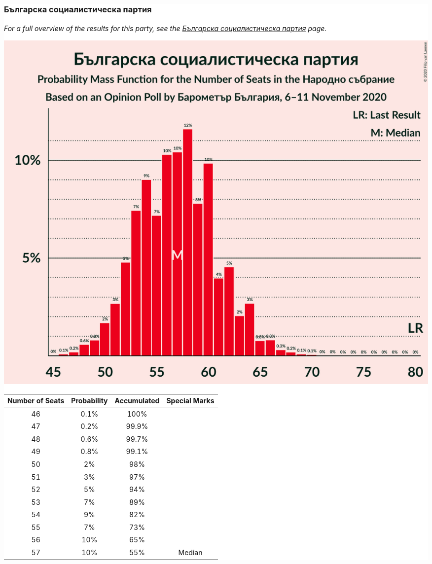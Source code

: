 ### Българска социалистическа партия

*For a full overview of the results for this party, see the [Българска социалистическа партия](party-българскасоциалистическапартия.html) page.*

![Graph with seats probability mass function not yet produced](2020-11-11-БарометърБългария-seats-pmf-българскасоциалистическапартия.png "Seats Probability Mass Function")

| Number of Seats | Probability | Accumulated | Special Marks |
|:---------------:|:-----------:|:-----------:|:-------------:|
| 46 | 0.1% | 100% |  |
| 47 | 0.2% | 99.9% |  |
| 48 | 0.6% | 99.7% |  |
| 49 | 0.8% | 99.1% |  |
| 50 | 2% | 98% |  |
| 51 | 3% | 97% |  |
| 52 | 5% | 94% |  |
| 53 | 7% | 89% |  |
| 54 | 9% | 82% |  |
| 55 | 7% | 73% |  |
| 56 | 10% | 65% |  |
| 57 | 10% | 55% | Median |